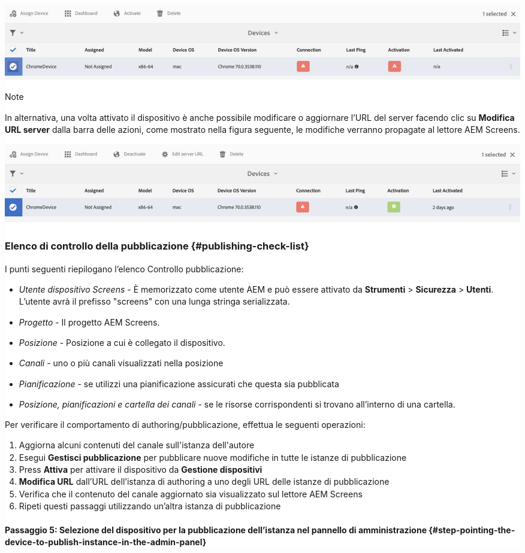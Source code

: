![screen_shot_2019-02-21at111036am](assets/screen_shot_2019-02-21at111036am.png)

>[!NOTE]
>
>In alternativa, una volta attivato il dispositivo è anche possibile modificare o aggiornare l’URL del server facendo clic su **Modifica URL server** dalla barra delle azioni, come mostrato nella figura seguente, le modifiche verranno propagate al lettore AEM Screens.

![screen_shot_2019-02-21at105527am](assets/screen_shot_2019-02-21at105527am.png)

### Elenco di controllo della pubblicazione {#publishing-check-list}

I punti seguenti riepilogano l’elenco Controllo pubblicazione:

* *Utente dispositivo Screens* - È memorizzato come utente AEM e può essere attivato da **Strumenti** > **Sicurezza** > **Utenti**. L’utente avrà il prefisso &quot;screens&quot; con una lunga stringa serializzata.

* *Progetto* - Il progetto AEM Screens.
* *Posizione* - Posizione a cui è collegato il dispositivo.
* *Canali* - uno o più canali visualizzati nella posizione
* *Pianificazione* - se utilizzi una pianificazione assicurati che questa sia pubblicata
* *Posizione, pianificazioni e cartella dei canali* - se le risorse corrispondenti si trovano all’interno di una cartella.

Per verificare il comportamento di authoring/pubblicazione, effettua le seguenti operazioni:

1. Aggiorna alcuni contenuti del canale sull&#39;istanza dell&#39;autore
1. Esegui **Gestisci pubblicazione** per pubblicare nuove modifiche in tutte le istanze di pubblicazione
1. Press **Attiva** per attivare il dispositivo da **Gestione dispositivi**
1. **Modifica URL** dall’URL dell’istanza di authoring a uno degli URL delle istanze di pubblicazione
1. Verifica che il contenuto del canale aggiornato sia visualizzato sul lettore AEM Screens
1. Ripeti questi passaggi utilizzando un’altra istanza di pubblicazione


#### Passaggio 5: Selezione del dispositivo per la pubblicazione dell’istanza nel pannello di amministrazione {#step-pointing-the-device-to-publish-instance-in-the-admin-panel}
